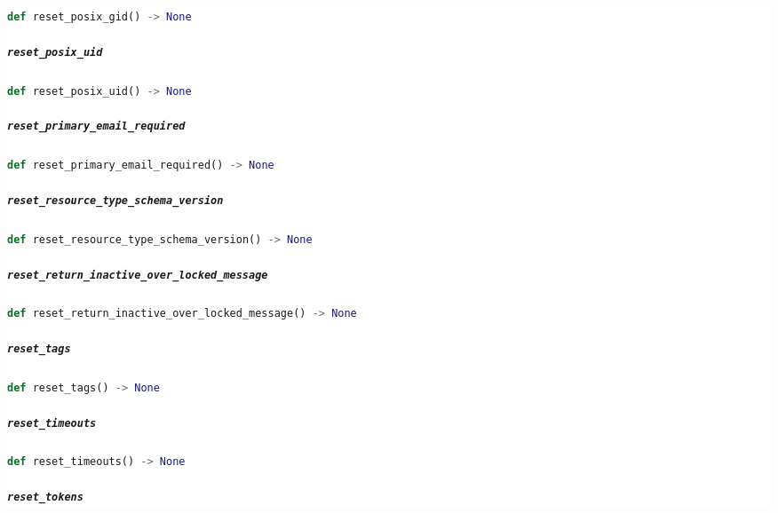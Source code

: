 ```python
def reset_posix_gid() -> None
```

##### `reset_posix_uid` <a name="reset_posix_uid" id="rhizo-co-terraform-provider-oci.identityDomainsIdentitySetting.IdentityDomainsIdentitySetting.resetPosixUid"></a>

```python
def reset_posix_uid() -> None
```

##### `reset_primary_email_required` <a name="reset_primary_email_required" id="rhizo-co-terraform-provider-oci.identityDomainsIdentitySetting.IdentityDomainsIdentitySetting.resetPrimaryEmailRequired"></a>

```python
def reset_primary_email_required() -> None
```

##### `reset_resource_type_schema_version` <a name="reset_resource_type_schema_version" id="rhizo-co-terraform-provider-oci.identityDomainsIdentitySetting.IdentityDomainsIdentitySetting.resetResourceTypeSchemaVersion"></a>

```python
def reset_resource_type_schema_version() -> None
```

##### `reset_return_inactive_over_locked_message` <a name="reset_return_inactive_over_locked_message" id="rhizo-co-terraform-provider-oci.identityDomainsIdentitySetting.IdentityDomainsIdentitySetting.resetReturnInactiveOverLockedMessage"></a>

```python
def reset_return_inactive_over_locked_message() -> None
```

##### `reset_tags` <a name="reset_tags" id="rhizo-co-terraform-provider-oci.identityDomainsIdentitySetting.IdentityDomainsIdentitySetting.resetTags"></a>

```python
def reset_tags() -> None
```

##### `reset_timeouts` <a name="reset_timeouts" id="rhizo-co-terraform-provider-oci.identityDomainsIdentitySetting.IdentityDomainsIdentitySetting.resetTimeouts"></a>

```python
def reset_timeouts() -> None
```

##### `reset_tokens` <a name="reset_tokens" id="rhizo-co-terraform-provider-oci.identityDomainsIdentitySetting.IdentityDomainsIdentitySetting.resetTokens"></a>
